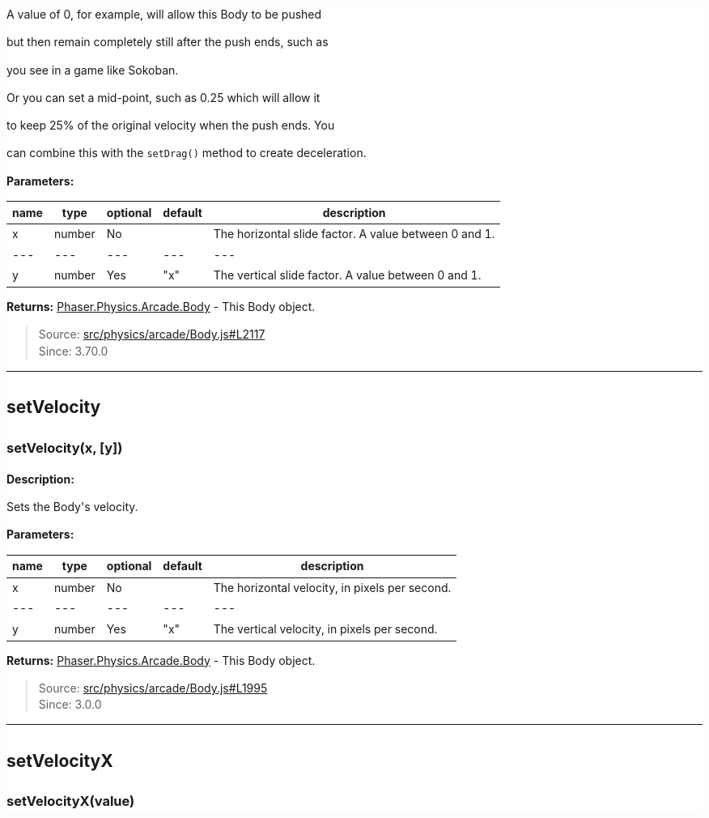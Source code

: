 A value of 0, for example, will allow this Body to be pushed

but then remain completely still after the push ends, such as

you see in a game like Sokoban.

Or you can set a mid-point, such as 0.25 which will allow it

to keep 25% of the original velocity when the push ends. You

can combine this with the `setDrag()` method to create deceleration.

**Parameters:**

| name | type | optional | default | description |
| --- | --- | --- | --- | --- |
| x | number | No |  | The horizontal slide factor. A value between 0 and 1. |
| --- | --- | --- | --- | --- |
| y | number | Yes | "x" | The vertical slide factor. A value between 0 and 1. |

**Returns:** [Phaser.Physics.Arcade.Body](physics-arcade-body.md) - This Body object.

> Source: [src/physics/arcade/Body.js#L2117](https://github.com/phaserjs/phaser/blob/v3.87.0/src/physics/arcade/Body.js#L2117)  
> Since: 3.70.0

---

## setVelocity

### <instance> setVelocity(x, [y])

**Description:**

Sets the Body's velocity.

**Parameters:**

| name | type | optional | default | description |
| --- | --- | --- | --- | --- |
| x | number | No |  | The horizontal velocity, in pixels per second. |
| --- | --- | --- | --- | --- |
| y | number | Yes | "x" | The vertical velocity, in pixels per second. |

**Returns:** [Phaser.Physics.Arcade.Body](physics-arcade-body.md) - This Body object.

> Source: [src/physics/arcade/Body.js#L1995](https://github.com/phaserjs/phaser/blob/v3.87.0/src/physics/arcade/Body.js#L1995)  
> Since: 3.0.0

---

## setVelocityX

### <instance> setVelocityX(value)
